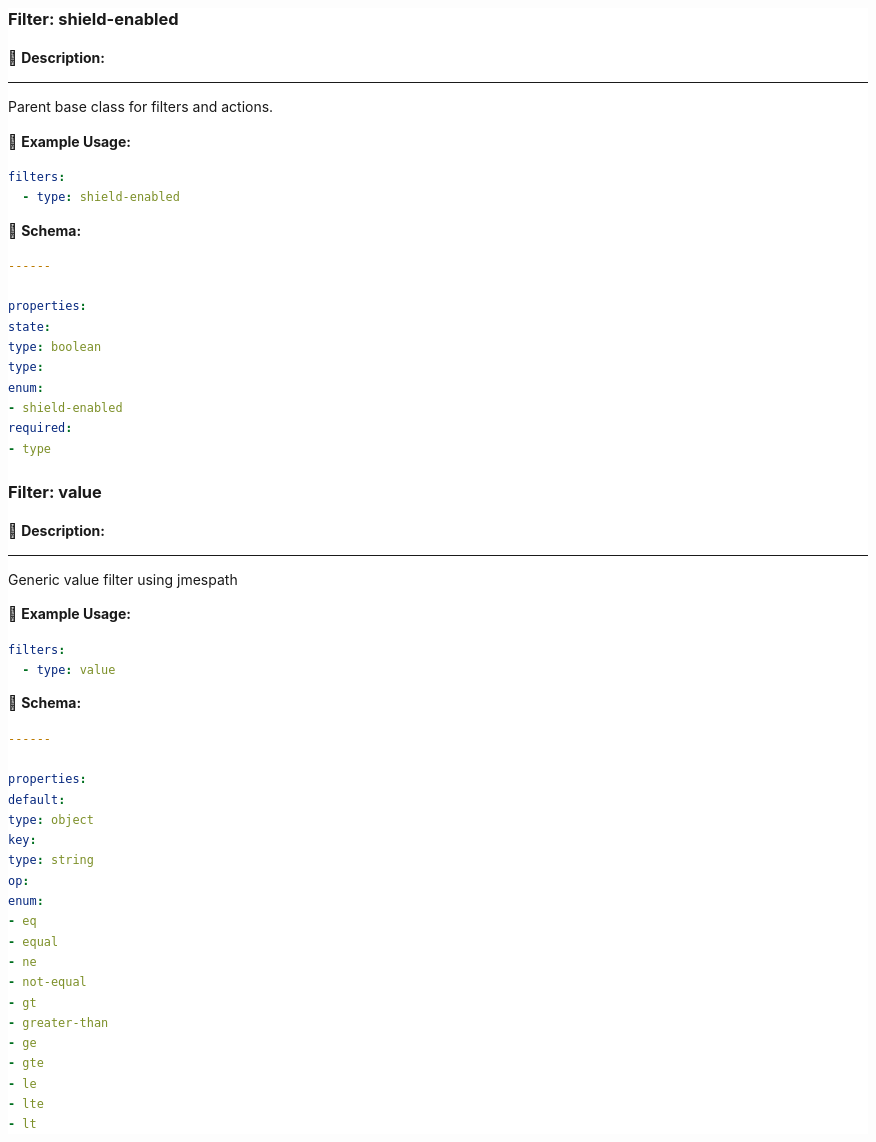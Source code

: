
### Filter: shield-enabled
<a name="filter-shield-enabled"></a>
📌 **Description:**

----

Parent base class for filters and actions.

📌 **Example Usage:**

```yaml
filters:
  - type: shield-enabled
```

📌 **Schema:**

```yaml
------

properties:
state:
type: boolean
type:
enum:
- shield-enabled
required:
- type
```


### Filter: value
<a name="filter-value"></a>
📌 **Description:**

----

Generic value filter using jmespath

📌 **Example Usage:**

```yaml
filters:
  - type: value
```

📌 **Schema:**

```yaml
------

properties:
default:
type: object
key:
type: string
op:
enum:
- eq
- equal
- ne
- not-equal
- gt
- greater-than
- ge
- gte
- le
- lte
- lt
```